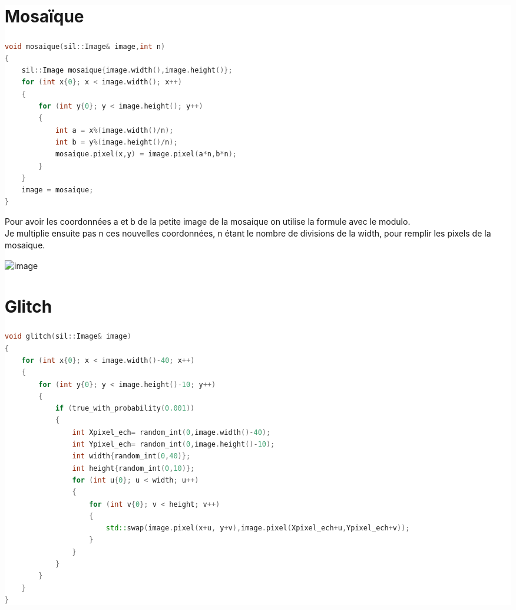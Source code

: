 # Mosaïque

```cpp
void mosaique(sil::Image& image,int n)
{
    sil::Image mosaique{image.width(),image.height()};
    for (int x{0}; x < image.width(); x++)
    {
        for (int y{0}; y < image.height(); y++)
        {
            int a = x%(image.width()/n);
            int b = y%(image.height()/n);
            mosaique.pixel(x,y) = image.pixel(a*n,b*n);
        }
    }
    image = mosaique;
}
```
Pour avoir les coordonnées a et b de la petite image de la mosaique on utilise la formule avec le modulo.<br>
Je multiplie ensuite pas n ces nouvelles coordonnées, n étant le nombre de divisions de la width, pour remplir les pixels de la mosaique.

![image](./img_exos/mosa.png)

# Glitch

```cpp
void glitch(sil::Image& image)
{
    for (int x{0}; x < image.width()-40; x++)
    {
        for (int y{0}; y < image.height()-10; y++)
        {
            if (true_with_probability(0.001))
            {
                int Xpixel_ech= random_int(0,image.width()-40);
                int Ypixel_ech= random_int(0,image.height()-10);
                int width{random_int(0,40)};
                int height{random_int(0,10)};
                for (int u{0}; u < width; u++)
                {
                    for (int v{0}; v < height; v++)
                    {
                        std::swap(image.pixel(x+u, y+v),image.pixel(Xpixel_ech+u,Ypixel_ech+v));
                    }
                } 
            }
        }
    }
}
```
